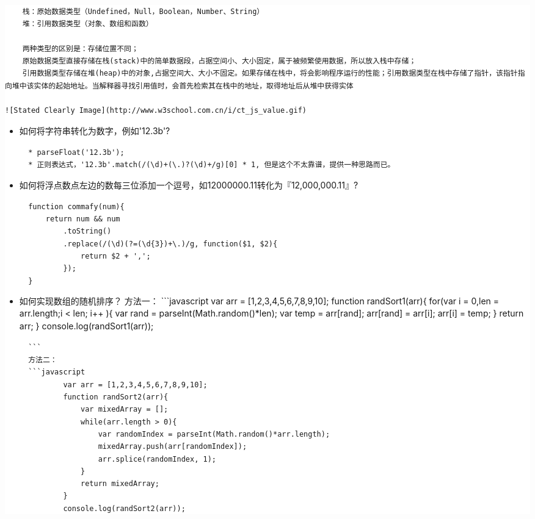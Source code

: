 		栈：原始数据类型（Undefined，Null，Boolean，Number、String）
		堆：引用数据类型（对象、数组和函数）

		两种类型的区别是：存储位置不同；
		原始数据类型直接存储在栈(stack)中的简单数据段，占据空间小、大小固定，属于被频繁使用数据，所以放入栈中存储；
		引用数据类型存储在堆(heap)中的对象,占据空间大、大小不固定。如果存储在栈中，将会影响程序运行的性能；引用数据类型在栈中存储了指针，该指针指向堆中该实体的起始地址。当解释器寻找引用值时，会首先检索其在栈中的地址，取得地址后从堆中获得实体

	![Stated Clearly Image](http://www.w3school.com.cn/i/ct_js_value.gif)

- 如何将字符串转化为数字，例如'12.3b'?

		* parseFloat('12.3b');
		* 正则表达式，'12.3b'.match(/(\d)+(\.)?(\d)+/g)[0] * 1, 但是这个不太靠谱，提供一种思路而已。

- 如何将浮点数点左边的数每三位添加一个逗号，如12000000.11转化为『12,000,000.11』?

		function commafy(num){
			return num && num
				.toString()
				.replace(/(\d)(?=(\d{3})+\.)/g, function($1, $2){
					return $2 + ',';
				});
		}

- 如何实现数组的随机排序？
		方法一：
		```javascript
				var arr = [1,2,3,4,5,6,7,8,9,10];
				function randSort1(arr){
					for(var i = 0,len = arr.length;i < len; i++ ){
						var rand = parseInt(Math.random()*len);
						var temp = arr[rand];
						arr[rand] = arr[i];
						arr[i] = temp;
					}
					return arr;
				}
				console.log(randSort1(arr));

		```
		方法二：
		```javascript
				var arr = [1,2,3,4,5,6,7,8,9,10];
				function randSort2(arr){
					var mixedArray = [];
					while(arr.length > 0){
						var randomIndex = parseInt(Math.random()*arr.length);
						mixedArray.push(arr[randomIndex]);
						arr.splice(randomIndex, 1);
					}
					return mixedArray;
				}
				console.log(randSort2(arr));
